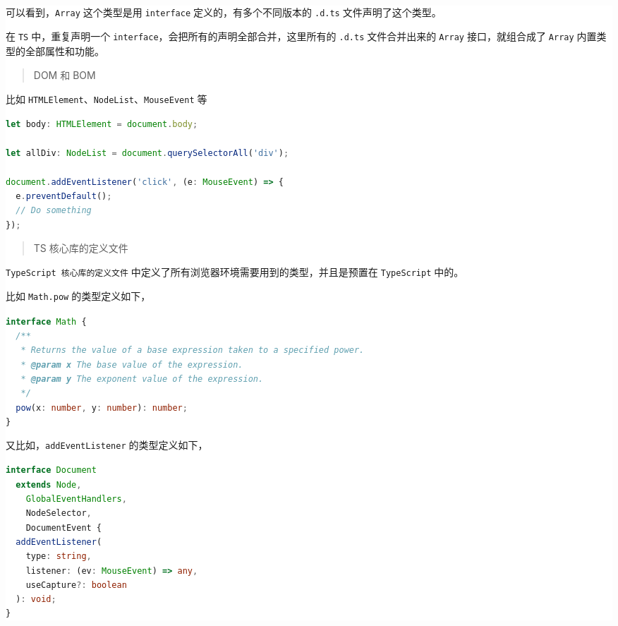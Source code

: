 可以看到，`Array` 这个类型是用 `interface` 定义的，有多个不同版本的 `.d.ts` 文件声明了这个类型。

在 `TS` 中，重复声明一个 `interface`，会把所有的声明全部合并，这里所有的 `.d.ts` 文件合并出来的 `Array` 接口，就组合成了 `Array` 内置类型的全部属性和功能。

> DOM 和 BOM

比如 `HTMLElement`、`NodeList`、`MouseEvent` 等

```ts
let body: HTMLElement = document.body;

let allDiv: NodeList = document.querySelectorAll('div');

document.addEventListener('click', (e: MouseEvent) => {
  e.preventDefault();
  // Do something
});
```

> TS 核心库的定义文件

`TypeScript 核心库的定义文件` 中定义了所有浏览器环境需要用到的类型，并且是预置在 `TypeScript` 中的。

比如 `Math.pow` 的类型定义如下，

```ts
interface Math {
  /**
   * Returns the value of a base expression taken to a specified power.
   * @param x The base value of the expression.
   * @param y The exponent value of the expression.
   */
  pow(x: number, y: number): number;
}
```

又比如，`addEventListener` 的类型定义如下，

```ts
interface Document
  extends Node,
    GlobalEventHandlers,
    NodeSelector,
    DocumentEvent {
  addEventListener(
    type: string,
    listener: (ev: MouseEvent) => any,
    useCapture?: boolean
  ): void;
}
```
